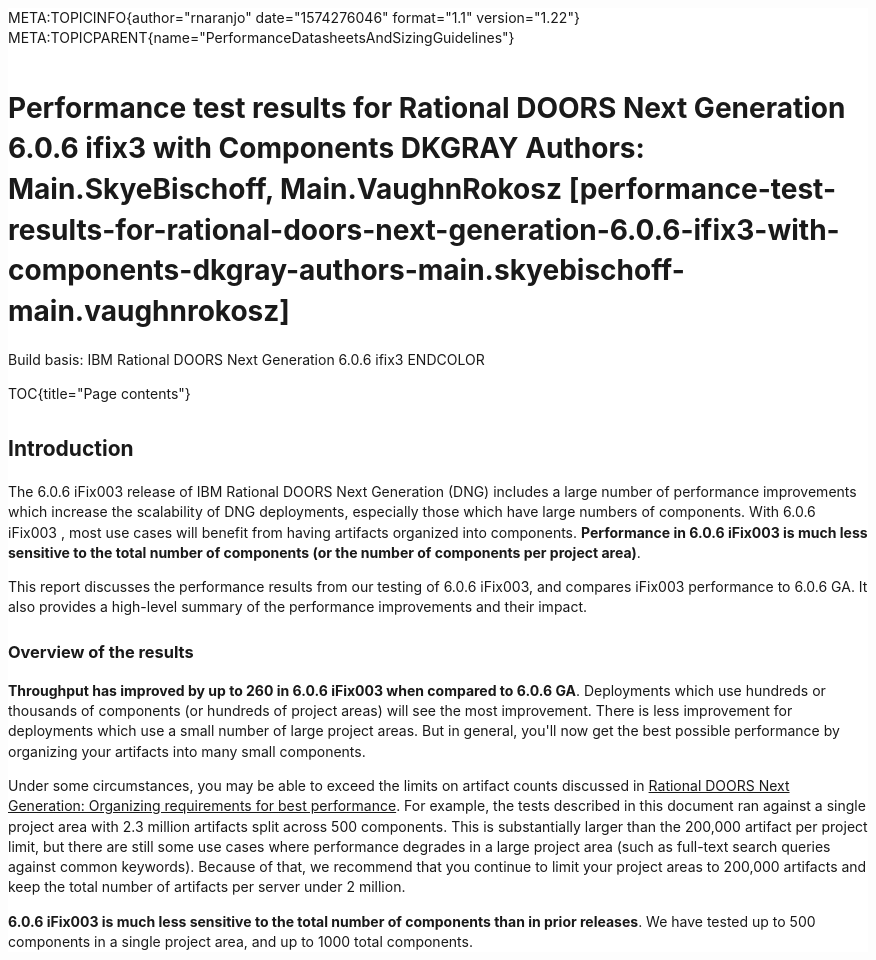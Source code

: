 META:TOPICINFO{author="rnaranjo" date="1574276046" format="1.1"
version="1.22"}
META:TOPICPARENT{name="PerformanceDatasheetsAndSizingGuidelines"}

# Performance test results for Rational DOORS Next Generation 6.0.6 ifix3 with Components DKGRAY Authors: Main.SkyeBischoff, Main.VaughnRokosz [performance-test-results-for-rational-doors-next-generation-6.0.6-ifix3-with-components-dkgray-authors-main.skyebischoff-main.vaughnrokosz]

Build basis: IBM Rational DOORS Next Generation 6.0.6 ifix3 ENDCOLOR

TOC{title="Page contents"}

## Introduction

The 6.0.6 iFix003 release of IBM Rational DOORS Next Generation (DNG)
includes a large number of performance improvements which increase the
scalability of DNG deployments, especially those which have large
numbers of components. With 6.0.6 iFix003 , most use cases will benefit
from having artifacts organized into components. **Performance in 6.0.6
iFix003 is much less sensitive to the total number of components (or the
number of components per project area)**.

This report discusses the performance results from our testing of 6.0.6
iFix003, and compares iFix003 performance to 6.0.6 GA. It also provides
a high-level summary of the performance improvements and their impact.

### Overview of the results

**Throughput has improved by up to 260 in 6.0.6 iFix003 when compared to
6.0.6 GA**. Deployments which use hundreds or thousands of components
(or hundreds of project areas) will see the most improvement. There is
less improvement for deployments which use a small number of large
project areas. But in general, you'll now get the best possible
performance by organizing your artifacts into many small components.

Under some circumstances, you may be able to exceed the limits on
artifact counts discussed in [Rational DOORS Next Generation: Organizing
requirements for best performance](DNGPerformanceAndData). For example,
the tests described in this document ran against a single project area
with 2.3 million artifacts split across 500 components. This is
substantially larger than the 200,000 artifact per project limit, but
there are still some use cases where performance degrades in a large
project area (such as full-text search queries against common keywords).
Because of that, we recommend that you continue to limit your project
areas to 200,000 artifacts and keep the total number of artifacts per
server under 2 million.

**6.0.6 iFix003 is much less sensitive to the total number of components
than in prior releases**. We have tested up to 500 components in a
single project area, and up to 1000 total components.
